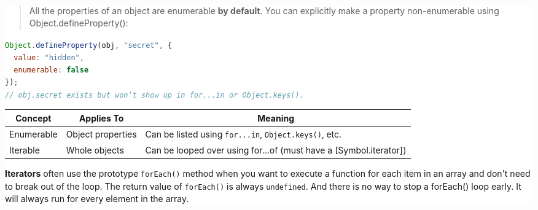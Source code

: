> All the properties of an object are enumerable **by default**. You can explicitly make a property non-enumerable using Object.defineProperty():

```javascript
Object.defineProperty(obj, "secret", {
  value: "hidden",
  enumerable: false
});
// obj.secret exists but won’t show up in for...in or Object.keys().
```

|Concept | Applies To | Meaning|
|--------|-----------|------|
| Enumerable | Object properties | Can be listed using `for...in`, `Object.keys()`, etc.|
| Iterable | Whole objects | Can be looped over using for...of (must have a [Symbol.iterator])|

**Iterators** often use the prototype `forEach()` method when you want to execute a function for each item in an array and don't need to break out of the loop.  The return value of `forEach()` is always `undefined`. And there is no way to stop a forEach() loop early. It will always run for every element in the array.
